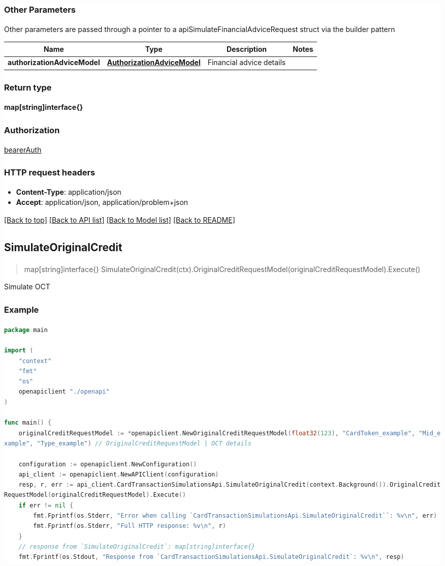 

### Other Parameters

Other parameters are passed through a pointer to a apiSimulateFinancialAdviceRequest struct via the builder pattern


Name | Type | Description  | Notes
------------- | ------------- | ------------- | -------------
 **authorizationAdviceModel** | [**AuthorizationAdviceModel**](AuthorizationAdviceModel.md) | Financial advice details | 

### Return type

**map[string]interface{}**

### Authorization

[bearerAuth](../README.md#bearerAuth)

### HTTP request headers

- **Content-Type**: application/json
- **Accept**: application/json, application/problem+json

[[Back to top]](#) [[Back to API list]](../README.md#documentation-for-api-endpoints)
[[Back to Model list]](../README.md#documentation-for-models)
[[Back to README]](../README.md)


## SimulateOriginalCredit

> map[string]interface{} SimulateOriginalCredit(ctx).OriginalCreditRequestModel(originalCreditRequestModel).Execute()

Simulate OCT



### Example

```go
package main

import (
    "context"
    "fmt"
    "os"
    openapiclient "./openapi"
)

func main() {
    originalCreditRequestModel := *openapiclient.NewOriginalCreditRequestModel(float32(123), "CardToken_example", "Mid_example", "Type_example") // OriginalCreditRequestModel | OCT details

    configuration := openapiclient.NewConfiguration()
    api_client := openapiclient.NewAPIClient(configuration)
    resp, r, err := api_client.CardTransactionSimulationsApi.SimulateOriginalCredit(context.Background()).OriginalCreditRequestModel(originalCreditRequestModel).Execute()
    if err != nil {
        fmt.Fprintf(os.Stderr, "Error when calling `CardTransactionSimulationsApi.SimulateOriginalCredit``: %v\n", err)
        fmt.Fprintf(os.Stderr, "Full HTTP response: %v\n", r)
    }
    // response from `SimulateOriginalCredit`: map[string]interface{}
    fmt.Fprintf(os.Stdout, "Response from `CardTransactionSimulationsApi.SimulateOriginalCredit`: %v\n", resp)
```